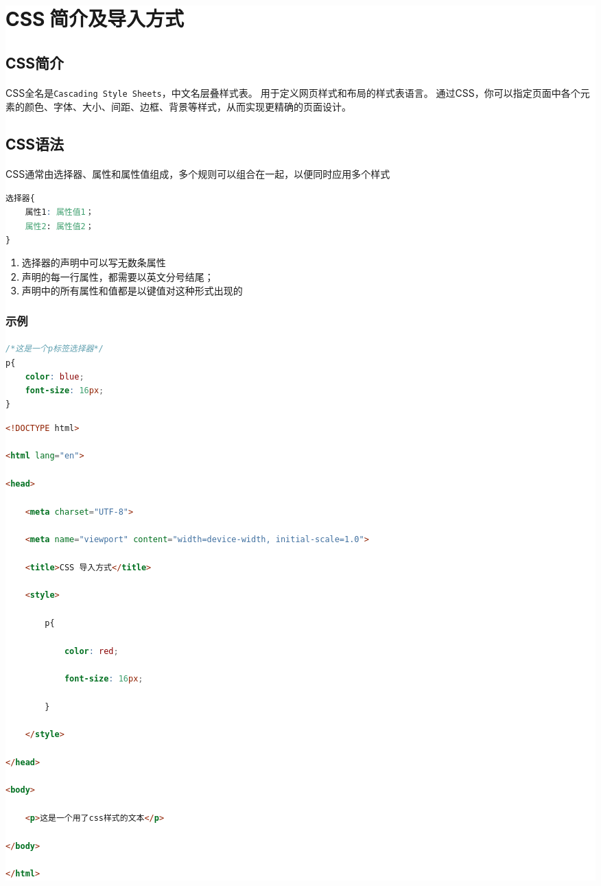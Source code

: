 # CSS 简介及导入方式
## CSS简介
CSS全名是`Cascading Style Sheets`，中文名层叠样式表。
用于定义网页样式和布局的样式表语言。
通过CSS，你可以指定页面中各个元素的颜色、字体、大小、间距、边框、背景等样式，从而实现更精确的页面设计。
## CSS语法
CSS通常由选择器、属性和属性值组成，多个规则可以组合在一起，以便同时应用多个样式
```css
选择器{
	属性1: 属性值1；
	属性2: 属性值2；
}
```

1. 选择器的声明中可以写无数条属性
2. 声明的每一行属性，都需要以英文分号结尾；
3. 声明中的所有属性和值都是以键值对这种形式出现的
### 示例
```css
/*这是一个p标签选择器*/
p{
	color: blue;
	font-size: 16px;
}
```

```html
<!DOCTYPE html>

<html lang="en">

<head>

    <meta charset="UTF-8">

    <meta name="viewport" content="width=device-width, initial-scale=1.0">

    <title>CSS 导入方式</title>

    <style>

        p{

            color: red;

            font-size: 16px;

        }

    </style>

</head>

<body>

    <p>这是一个用了css样式的文本</p>

</body>

</html>
```
